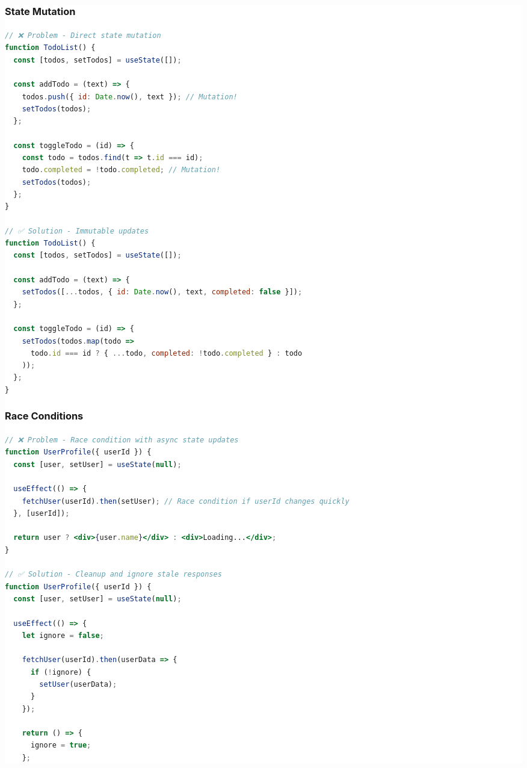 ### State Mutation
```jsx
// ❌ Problem - Direct state mutation
function TodoList() {
  const [todos, setTodos] = useState([]);
  
  const addTodo = (text) => {
    todos.push({ id: Date.now(), text }); // Mutation!
    setTodos(todos);
  };
  
  const toggleTodo = (id) => {
    const todo = todos.find(t => t.id === id);
    todo.completed = !todo.completed; // Mutation!
    setTodos(todos);
  };
}

// ✅ Solution - Immutable updates
function TodoList() {
  const [todos, setTodos] = useState([]);
  
  const addTodo = (text) => {
    setTodos([...todos, { id: Date.now(), text, completed: false }]);
  };
  
  const toggleTodo = (id) => {
    setTodos(todos.map(todo =>
      todo.id === id ? { ...todo, completed: !todo.completed } : todo
    ));
  };
}
```

### Race Conditions
```jsx
// ❌ Problem - Race condition with async state updates
function UserProfile({ userId }) {
  const [user, setUser] = useState(null);
  
  useEffect(() => {
    fetchUser(userId).then(setUser); // Race condition if userId changes quickly
  }, [userId]);
  
  return user ? <div>{user.name}</div> : <div>Loading...</div>;
}

// ✅ Solution - Cleanup and ignore stale responses
function UserProfile({ userId }) {
  const [user, setUser] = useState(null);
  
  useEffect(() => {
    let ignore = false;
    
    fetchUser(userId).then(userData => {
      if (!ignore) {
        setUser(userData);
      }
    });
    
    return () => {
      ignore = true;
    };
```